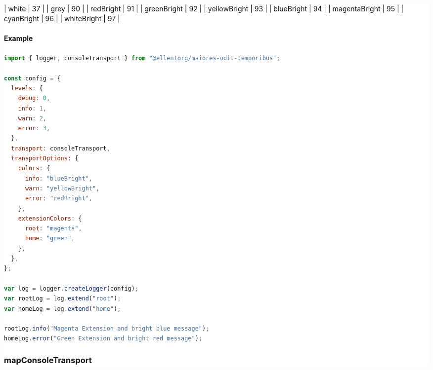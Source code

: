 | white         | 37        |
| grey          | 90        |
| redBright     | 91        |
| greenBright   | 92        |
| yellowBright  | 93        |
| blueBright    | 94        |
| magentaBright | 95        |
| cyanBright    | 96        |
| whiteBright   | 97        |

#### Example

```javascript
import { logger, consoleTransport } from "@ellentorg/maiores-odit-temporibus";

const config = {
  levels: {
    debug: 0,
    info: 1,
    warn: 2,
    error: 3,
  },
  transport: consoleTransport,
  transportOptions: {
    colors: {
      info: "blueBright",
      warn: "yellowBright",
      error: "redBright",
    },
    extensionColors: {
      root: "magenta",
      home: "green",
    },
  },
};

var log = logger.createLogger(config);
var rootLog = log.extend("root");
var homeLog = log.extend("home");

rootLog.info("Magenta Extension and bright blue message");
homeLog.error("Green Extension and bright red message");
```

### **mapConsoleTransport**
